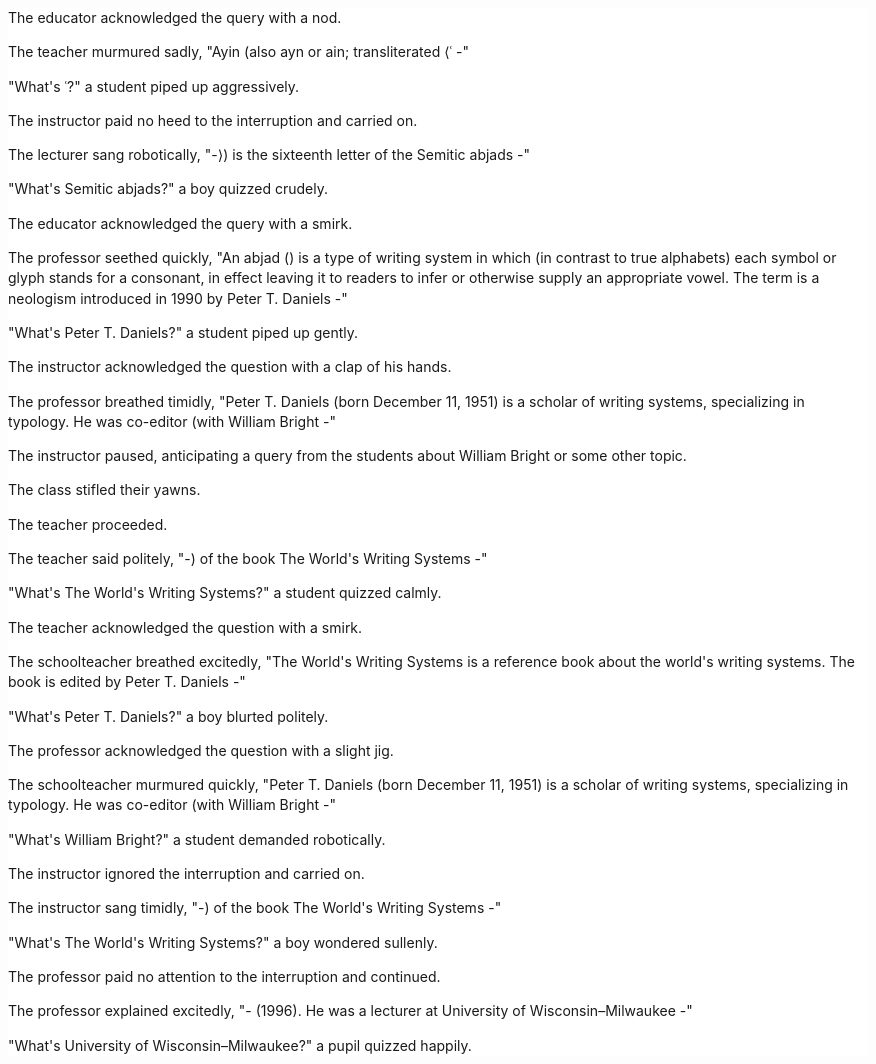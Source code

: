 The educator acknowledged the query with a nod.

The teacher murmured sadly, "Ayin (also ayn or ain; transliterated ⟨ʿ -"

"What's ʿ?" a student piped up aggressively.

The instructor paid no heed to the interruption and carried on.

The lecturer sang robotically, "-⟩) is the sixteenth letter of the Semitic abjads -"

"What's Semitic abjads?" a boy quizzed crudely.

The educator acknowledged the query with a smirk.

The professor seethed quickly, "An abjad () is a type of writing system in which (in contrast to true alphabets) each symbol or glyph stands for a consonant, in effect leaving it to readers to infer or otherwise supply an appropriate vowel. The term is a neologism introduced in 1990 by Peter T. Daniels -"

"What's Peter T. Daniels?" a student piped up gently.

The instructor acknowledged the question with a clap of his hands.

The professor breathed timidly, "Peter T. Daniels (born December 11, 1951) is a scholar of writing systems, specializing in typology. He was co-editor (with William Bright -"

The instructor paused, anticipating a query from the students about William Bright or some other topic.

The class stifled their yawns.

The teacher proceeded.

The teacher said politely, "-) of the book The World's Writing Systems -"

"What's The World's Writing Systems?" a student quizzed calmly.

The teacher acknowledged the question with a smirk.

The schoolteacher breathed excitedly, "The World's Writing Systems is a reference book about the world's writing systems. The book is edited by Peter T. Daniels -"

"What's Peter T. Daniels?" a boy blurted politely.

The professor acknowledged the question with a slight jig.

The schoolteacher murmured quickly, "Peter T. Daniels (born December 11, 1951) is a scholar of writing systems, specializing in typology. He was co-editor (with William Bright -"

"What's William Bright?" a student demanded robotically.

The instructor ignored the interruption and carried on.

The instructor sang timidly, "-) of the book The World's Writing Systems -"

"What's The World's Writing Systems?" a boy wondered sullenly.

The professor paid no attention to the interruption and continued.

The professor explained excitedly, "- (1996). He was a lecturer at University of Wisconsin–Milwaukee -"

"What's University of Wisconsin–Milwaukee?" a pupil quizzed happily.
